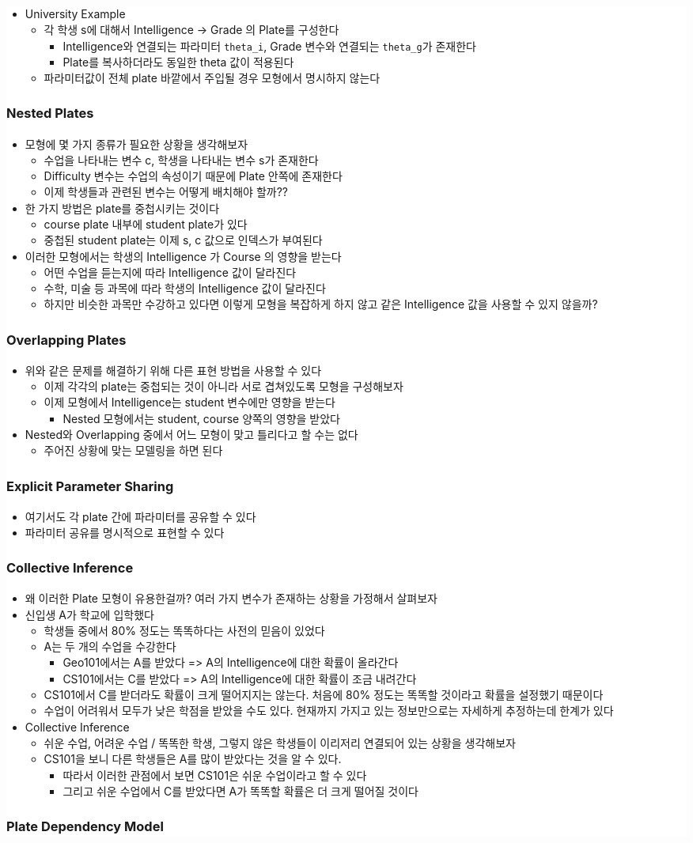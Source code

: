 * University Example
    * 각 학생 s에 대해서 Intelligence -> Grade 의 Plate를 구성한다
        * Intelligence와 연결되는 파라미터 `theta_i`, Grade 변수와 연결되는 `theta_g`가 존재한다
        * Plate를 복사하더라도 동일한 theta 값이 적용된다
    * 파라미터값이 전체 plate 바깥에서 주입될 경우 모형에서 명시하지 않는다

### Nested Plates

* 모형에 몇 가지 종류가 필요한 상황을 생각해보자
    * 수업을 나타내는 변수 c, 학생을 나타내는 변수 s가 존재한다
    * Difficulty 변수는 수업의 속성이기 때문에 Plate 안쪽에 존재한다
    * 이제 학생들과 관련된 변수는 어떻게 배치해야 할까??
* 한 가지 방법은 plate를 중첩시키는 것이다
    * course plate 내부에 student plate가 있다
    * 중첩된 student plate는 이제 s, c 값으로 인덱스가 부여된다
* 이러한 모형에서는 학생의 Intelligence 가 Course 의 영향을 받는다
    * 어떤 수업을 듣는지에 따라 Intelligence 값이 달라진다
    * 수학, 미술 등 과목에 따라 학생의 Intelligence 값이 달라진다
    * 하지만 비슷한 과목만 수강하고 있다면 이렇게 모형을 복잡하게 하지 않고 같은 Intelligence 값을 사용할 수 있지 않을까?

### Overlapping Plates

* 위와 같은 문제를 해결하기 위해 다른 표현 방법을 사용할 수 있다
    * 이제 각각의 plate는 중첩되는 것이 아니라 서로 겹쳐있도록 모형을 구성해보자
    * 이제 모형에서 Intelligence는 student 변수에만 영향을 받는다
        * Nested 모형에서는 student, course 양쪽의 영향을 받았다
* Nested와 Overlapping 중에서 어느 모형이 맞고 틀리다고 할 수는 없다
    * 주어진 상황에 맞는 모델링을 하면 된다

### Explicit Parameter Sharing

* 여기서도 각 plate 간에 파라미터를 공유할 수 있다
* 파라미터 공유를 명시적으로 표현할 수 있다

### Collective Inference

* 왜 이러한 Plate 모형이 유용한걸까? 여러 가지 변수가 존재하는 상황을 가정해서 살펴보자
* 신입생 A가 학교에 입학했다
    * 학생들 중에서 80% 정도는 똑똑하다는 사전의 믿음이 있었다
    * A는 두 개의 수업을 수강한다
        * Geo101에서는 A를 받았다 => A의 Intelligence에 대한 확률이 올라간다
        * CS101에서는 C를 받았다 => A의 Intelligence에 대한 확률이 조금 내려간다
    * CS101에서 C를 받더라도 확률이 크게 떨어지지는 않는다. 처음에 80% 정도는 똑똑할 것이라고 확률을 설정했기 때문이다
    * 수업이 어려워서 모두가 낮은 학점을 받았을 수도 있다. 현재까지 가지고 있는 정보만으로는 자세하게 추정하는데 한계가 있다
* Collective Inference
    * 쉬운 수업, 어려운 수업 / 똑똑한 학생, 그렇지 않은 학생들이 이리저리 연결되어 있는 상황을 생각해보자
    * CS101을 보니 다른 학생들은 A를 많이 받았다는 것을 알 수 있다.
        * 따라서 이러한 관점에서 보면 CS101은 쉬운 수업이라고 할 수 있다
        * 그리고 쉬운 수업에서 C를 받았다면 A가 똑똑할 확률은 더 크게 떨어질 것이다

### Plate Dependency Model
